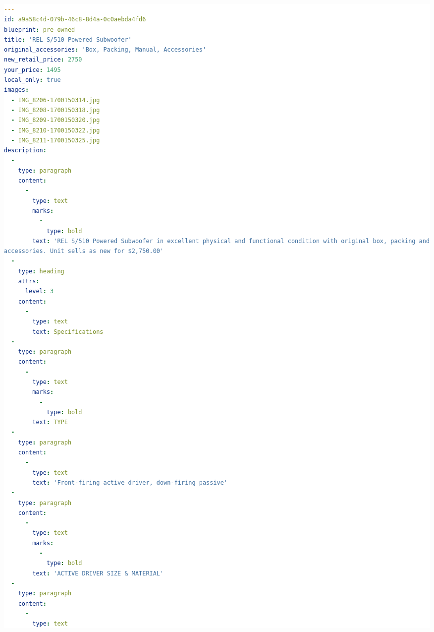```yaml
---
id: a9a58c4d-079b-46c8-8d4a-0c0aebda4fd6
blueprint: pre_owned
title: 'REL S/510 Powered Subwoofer'
original_accessories: 'Box, Packing, Manual, Accessories'
new_retail_price: 2750
your_price: 1495
local_only: true
images:
  - IMG_8206-1700150314.jpg
  - IMG_8208-1700150318.jpg
  - IMG_8209-1700150320.jpg
  - IMG_8210-1700150322.jpg
  - IMG_8211-1700150325.jpg
description:
  -
    type: paragraph
    content:
      -
        type: text
        marks:
          -
            type: bold
        text: 'REL S/510 Powered Subwoofer in excellent physical and functional condition with original box, packing and accessories. Unit sells as new for $2,750.00'
  -
    type: heading
    attrs:
      level: 3
    content:
      -
        type: text
        text: Specifications
  -
    type: paragraph
    content:
      -
        type: text
        marks:
          -
            type: bold
        text: TYPE
  -
    type: paragraph
    content:
      -
        type: text
        text: 'Front-firing active driver, down-firing passive'
  -
    type: paragraph
    content:
      -
        type: text
        marks:
          -
            type: bold
        text: 'ACTIVE DRIVER SIZE & MATERIAL'
  -
    type: paragraph
    content:
      -
        type: text
```